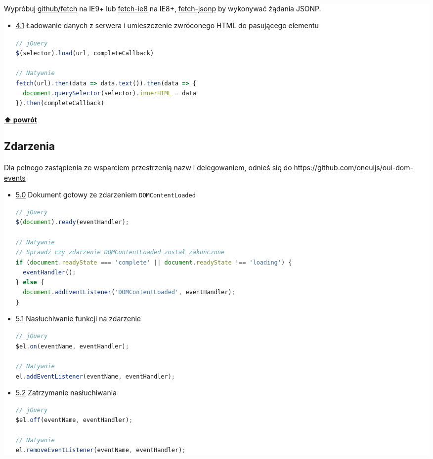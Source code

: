Wypróbuj [github/fetch](http://github.com/github/fetch) na IE9+ lub [fetch-ie8](https://github.com/camsong/fetch-ie8/) na IE8+, [fetch-jsonp](https://github.com/camsong/fetch-jsonp) by wykonywać żądania JSONP.

- [4.1](#4.1) <a name='4.1'></a> Ładowanie danych z serwera i umieszczenie zwróconego HTML do pasującego elementu

  ```js
  // jQuery
  $(selector).load(url, completeCallback)

  // Natywnie
  fetch(url).then(data => data.text()).then(data => {
    document.querySelector(selector).innerHTML = data
  }).then(completeCallback)
  ```

**[⬆ powrót](#spis-treści)**

## Zdarzenia

Dla pełnego zastąpienia ze wsparciem przestrzenią nazw i delegowaniem, odnieś się do https://github.com/oneuijs/oui-dom-events

- [5.0](#5.0) <a name='5.0'></a> Dokument gotowy ze zdarzeniem `DOMContentLoaded`

  ```js
  // jQuery
  $(document).ready(eventHandler);

  // Natywnie
  // Sprawdź czy zdarzenie DOMContentLoaded został zakończone
  if (document.readyState === 'complete' || document.readyState !== 'loading') {
    eventHandler();
  } else {
    document.addEventListener('DOMContentLoaded', eventHandler);
  }
  ```

- [5.1](#5.1) <a name='5.1'></a> Nasłuchiwanie funkcji na zdarzenie

  ```js
  // jQuery
  $el.on(eventName, eventHandler);

  // Natywnie
  el.addEventListener(eventName, eventHandler);
  ```

- [5.2](#5.2) <a name='5.2'></a> Zatrzymanie nasłuchiwania

  ```js
  // jQuery
  $el.off(eventName, eventHandler);

  // Natywnie
  el.removeEventListener(eventName, eventHandler);
  ```
